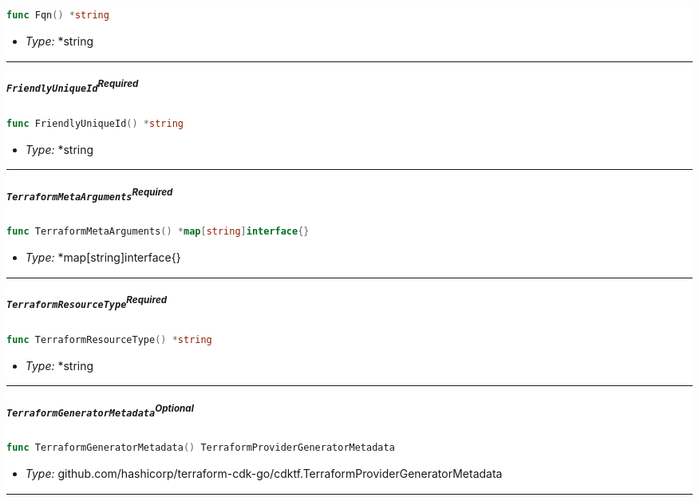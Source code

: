 ```go
func Fqn() *string
```

- *Type:* *string

---

##### `FriendlyUniqueId`<sup>Required</sup> <a name="FriendlyUniqueId" id="@cdktf/provider-newrelic.notificationDestination.NotificationDestination.property.friendlyUniqueId"></a>

```go
func FriendlyUniqueId() *string
```

- *Type:* *string

---

##### `TerraformMetaArguments`<sup>Required</sup> <a name="TerraformMetaArguments" id="@cdktf/provider-newrelic.notificationDestination.NotificationDestination.property.terraformMetaArguments"></a>

```go
func TerraformMetaArguments() *map[string]interface{}
```

- *Type:* *map[string]interface{}

---

##### `TerraformResourceType`<sup>Required</sup> <a name="TerraformResourceType" id="@cdktf/provider-newrelic.notificationDestination.NotificationDestination.property.terraformResourceType"></a>

```go
func TerraformResourceType() *string
```

- *Type:* *string

---

##### `TerraformGeneratorMetadata`<sup>Optional</sup> <a name="TerraformGeneratorMetadata" id="@cdktf/provider-newrelic.notificationDestination.NotificationDestination.property.terraformGeneratorMetadata"></a>

```go
func TerraformGeneratorMetadata() TerraformProviderGeneratorMetadata
```

- *Type:* github.com/hashicorp/terraform-cdk-go/cdktf.TerraformProviderGeneratorMetadata

---
